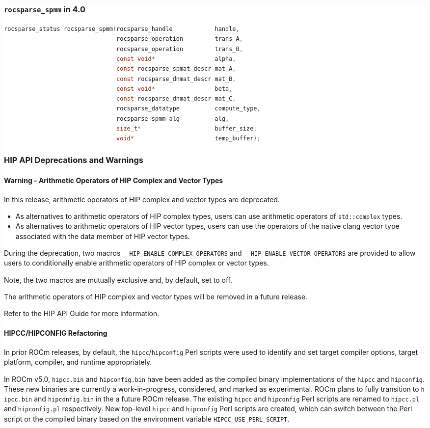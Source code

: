 ### `rocsparse_spmm` in 4.0

```c
rocsparse_status rocsparse_spmm(rocsparse_handle            handle,
                                rocsparse_operation         trans_A,
                                rocsparse_operation         trans_B,
                                const void*                 alpha,
                                const rocsparse_spmat_descr mat_A,
                                const rocsparse_dnmat_descr mat_B,
                                const void*                 beta,
                                const rocsparse_dnmat_descr mat_C,
                                rocsparse_datatype          compute_type,
                                rocsparse_spmm_alg          alg,
                                size_t*                     buffer_size,
                                void*                       temp_buffer);
```

### HIP API Deprecations and Warnings

#### Warning - Arithmetic Operators of HIP Complex and Vector Types

In this release, arithmetic operators of HIP complex and vector types are
deprecated.

- As alternatives to arithmetic operators of HIP complex types, users can use
  arithmetic operators of `std::complex` types.
- As alternatives to arithmetic operators of HIP vector types, users can use the
  operators of the native clang vector type associated with the data member of
  HIP vector types.

During the deprecation, two macros `__HIP_ENABLE_COMPLEX_OPERATORS` and
`__HIP_ENABLE_VECTOR_OPERATORS` are provided to allow users to conditionally
enable arithmetic operators of HIP complex or vector types.

Note, the two macros are mutually exclusive and, by default, set to off.

The arithmetic operators of HIP complex and vector types will be removed in a
future release.

Refer to the HIP API Guide for more information.

#### HIPCC/HIPCONFIG Refactoring

In prior ROCm releases, by default, the `hipcc`/`hipconfig` Perl scripts were
used to identify and set target compiler options, target platform, compiler, and
runtime appropriately.

In ROCm v5.0, `hipcc.bin` and `hipconfig.bin` have been added as the compiled
binary implementations of the `hipcc` and `hipconfig`. These new binaries are
currently a work-in-progress, considered, and marked as experimental. ROCm plans
to fully transition to `hipcc.bin` and `hipconfig.bin` in the a future ROCm
release. The existing `hipcc` and `hipconfig` Perl scripts are renamed to
`hipcc.pl` and `hipconfig.pl` respectively. New top-level `hipcc` and
`hipconfig` Perl scripts are created, which can switch between the Perl script
or the compiled binary based on the environment variable
`HIPCC_USE_PERL_SCRIPT`.
